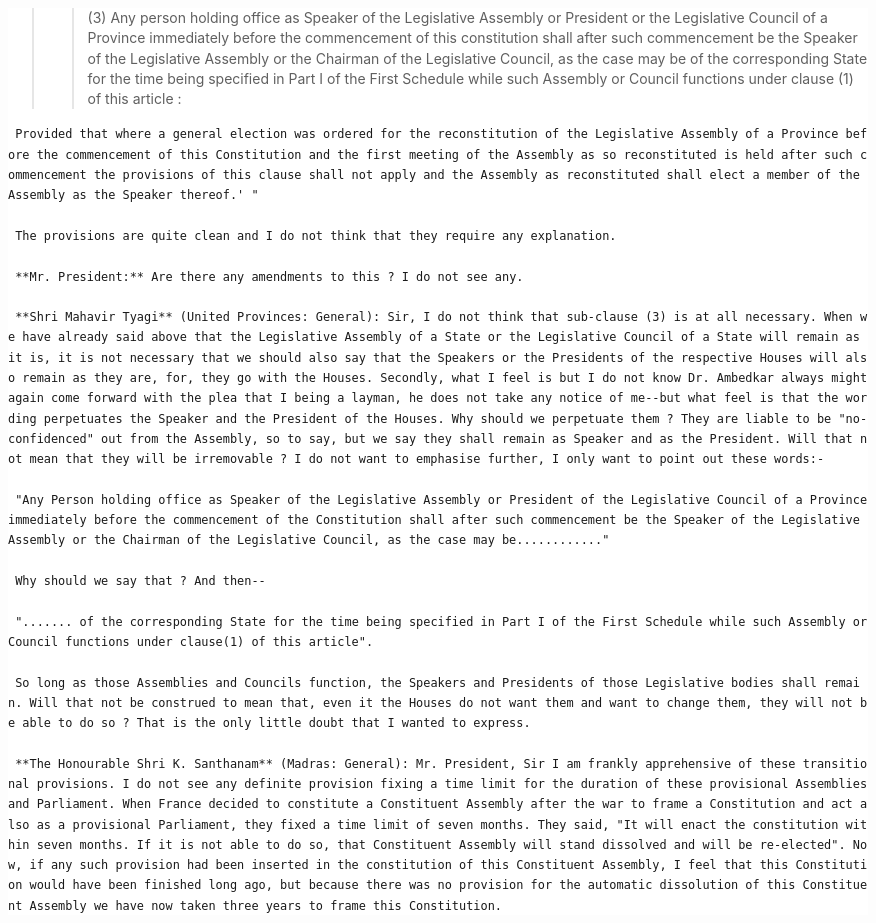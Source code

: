 >>

>> (3) Any person holding office as Speaker of the Legislative Assembly or
President or the Legislative Council of a Province immediately before the
commencement of this constitution shall after such commencement be the Speaker
of the Legislative Assembly or the Chairman of the Legislative Council, as the
case may be of the corresponding State for the time being specified in Part I
of the First Schedule while such Assembly or Council functions under clause
(1) of this article :

     Provided that where a general election was ordered for the reconstitution of the Legislative Assembly of a Province before the commencement of this Constitution and the first meeting of the Assembly as so reconstituted is held after such commencement the provisions of this clause shall not apply and the Assembly as reconstituted shall elect a member of the Assembly as the Speaker thereof.' " 

     The provisions are quite clean and I do not think that they require any explanation.

     **Mr. President:** Are there any amendments to this ? I do not see any.

     **Shri Mahavir Tyagi** (United Provinces: General): Sir, I do not think that sub-clause (3) is at all necessary. When we have already said above that the Legislative Assembly of a State or the Legislative Council of a State will remain as it is, it is not necessary that we should also say that the Speakers or the Presidents of the respective Houses will also remain as they are, for, they go with the Houses. Secondly, what I feel is but I do not know Dr. Ambedkar always might again come forward with the plea that I being a layman, he does not take any notice of me--but what feel is that the wording perpetuates the Speaker and the President of the Houses. Why should we perpetuate them ? They are liable to be "no-confidenced" out from the Assembly, so to say, but we say they shall remain as Speaker and as the President. Will that not mean that they will be irremovable ? I do not want to emphasise further, I only want to point out these words:- 

     "Any Person holding office as Speaker of the Legislative Assembly or President of the Legislative Council of a Province immediately before the commencement of the Constitution shall after such commencement be the Speaker of the Legislative Assembly or the Chairman of the Legislative Council, as the case may be............"

     Why should we say that ? And then--

     "....... of the corresponding State for the time being specified in Part I of the First Schedule while such Assembly or Council functions under clause(1) of this article".

     So long as those Assemblies and Councils function, the Speakers and Presidents of those Legislative bodies shall remain. Will that not be construed to mean that, even it the Houses do not want them and want to change them, they will not be able to do so ? That is the only little doubt that I wanted to express.

     **The Honourable Shri K. Santhanam** (Madras: General): Mr. President, Sir I am frankly apprehensive of these transitional provisions. I do not see any definite provision fixing a time limit for the duration of these provisional Assemblies and Parliament. When France decided to constitute a Constituent Assembly after the war to frame a Constitution and act also as a provisional Parliament, they fixed a time limit of seven months. They said, "It will enact the constitution within seven months. If it is not able to do so, that Constituent Assembly will stand dissolved and will be re-elected". Now, if any such provision had been inserted in the constitution of this Constituent Assembly, I feel that this Constitution would have been finished long ago, but because there was no provision for the automatic dissolution of this Constituent Assembly we have now taken three years to frame this Constitution.
